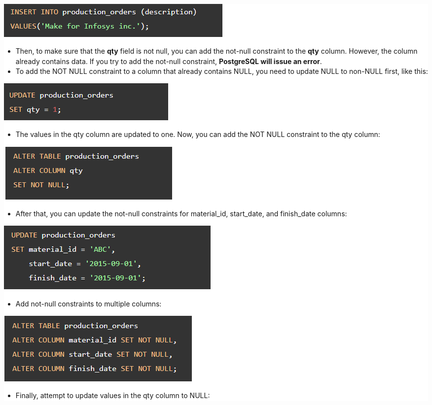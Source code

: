 ![](media/18049ecd58dace7be38604dff018675f.png)

-   Then, to make sure that the **qty** field is not null, you can add the not-null constraint to the **qty** column. However, the column already contains data. If you try to add the not-null constraint, **PostgreSQL will issue an error**.
-   To add the NOT NULL constraint to a column that already contains NULL, you need to update NULL to non-NULL first, like this:

![](media/26f65cec8975a2cb0a435f89ec0b2e42.png)

-   The values in the qty column are updated to one. Now, you can add the NOT NULL constraint to the qty column:

![](media/f7742c03869df66541561be2b894051b.png)

-   After that, you can update the not-null constraints for material_id, start_date, and finish_date columns:

![](media/a6ef0b07723046fec83378624aee2b42.png)

-   Add not-null constraints to multiple columns:

![](media/ab21f4c92ada63e79834986642ef618f.png)

-   Finally, attempt to update values in the qty column to NULL:
